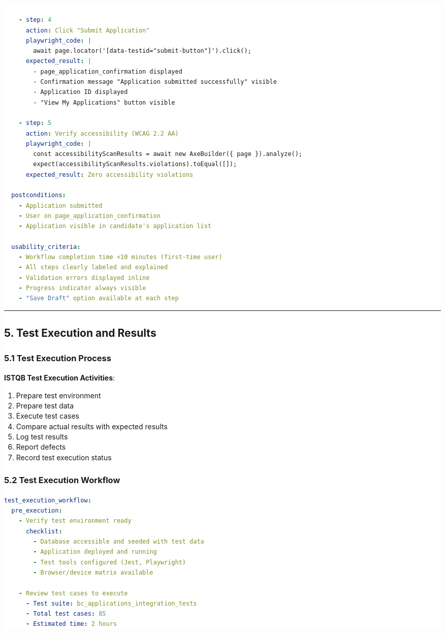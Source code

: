 ```yaml

    - step: 4
      action: Click "Submit Application"
      playwright_code: |
        await page.locator('[data-testid="submit-button"]').click();
      expected_result: |
        - page_application_confirmation displayed
        - Confirmation message "Application submitted successfully" visible
        - Application ID displayed
        - "View My Applications" button visible

    - step: 5
      action: Verify accessibility (WCAG 2.2 AA)
      playwright_code: |
        const accessibilityScanResults = await new AxeBuilder({ page }).analyze();
        expect(accessibilityScanResults.violations).toEqual([]);
      expected_result: Zero accessibility violations

  postconditions:
    - Application submitted
    - User on page_application_confirmation
    - Application visible in candidate's application list

  usability_criteria:
    - Workflow completion time <10 minutes (first-time user)
    - All steps clearly labeled and explained
    - Validation errors displayed inline
    - Progress indicator always visible
    - "Save Draft" option available at each step
```

---

## 5. Test Execution and Results

### 5.1 Test Execution Process

**ISTQB Test Execution Activities**:
1. Prepare test environment
2. Prepare test data
3. Execute test cases
4. Compare actual results with expected results
5. Log test results
6. Report defects
7. Record test execution status

### 5.2 Test Execution Workflow

```yaml
test_execution_workflow:
  pre_execution:
    - Verify test environment ready
      checklist:
        - Database accessible and seeded with test data
        - Application deployed and running
        - Test tools configured (Jest, Playwright)
        - Browser/device matrix available

    - Review test cases to execute
      - Test suite: bc_applications_integration_tests
      - Total test cases: 85
      - Estimated time: 2 hours

```